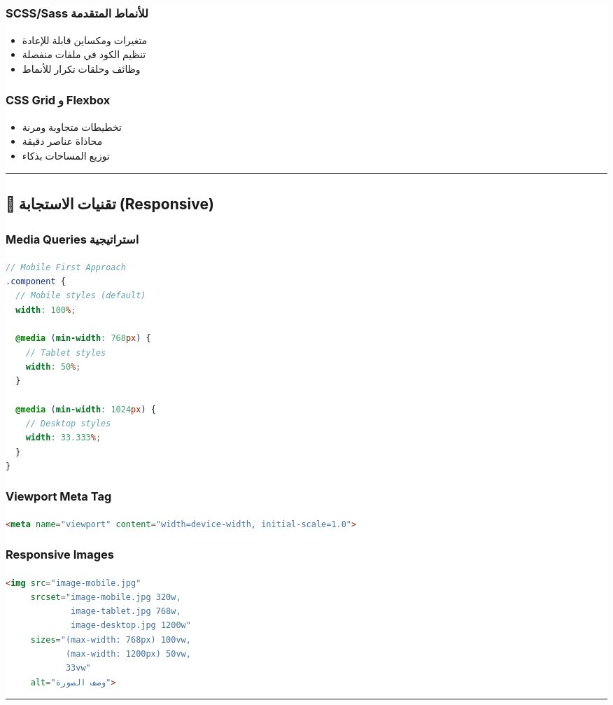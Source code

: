 ### **SCSS/Sass للأنماط المتقدمة**
- متغيرات ومكساين قابلة للإعادة
- تنظيم الكود في ملفات منفصلة
- وظائف وحلقات تكرار للأنماط

### **CSS Grid و Flexbox**
- تخطيطات متجاوبة ومرنة
- محاذاة عناصر دقيقة
- توزيع المساحات بذكاء

---

## 📱 **تقنيات الاستجابة (Responsive)**

### **Media Queries استراتيجية**
```scss
// Mobile First Approach
.component {
  // Mobile styles (default)
  width: 100%;
  
  @media (min-width: 768px) {
    // Tablet styles
    width: 50%;
  }
  
  @media (min-width: 1024px) {
    // Desktop styles
    width: 33.333%;
  }
}
```

### **Viewport Meta Tag**
```html
<meta name="viewport" content="width=device-width, initial-scale=1.0">
```

### **Responsive Images**
```html
<img src="image-mobile.jpg" 
     srcset="image-mobile.jpg 320w, 
             image-tablet.jpg 768w, 
             image-desktop.jpg 1200w"
     sizes="(max-width: 768px) 100vw, 
            (max-width: 1200px) 50vw, 
            33vw"
     alt="وصف الصورة">
```

---
